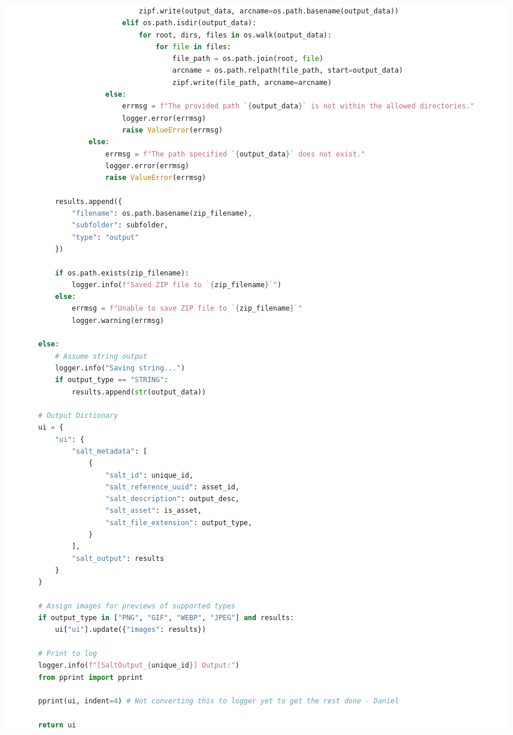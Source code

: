 ```python
                                zipf.write(output_data, arcname=os.path.basename(output_data))
                            elif os.path.isdir(output_data):
                                for root, dirs, files in os.walk(output_data):
                                    for file in files:
                                        file_path = os.path.join(root, file)
                                        arcname = os.path.relpath(file_path, start=output_data)
                                        zipf.write(file_path, arcname=arcname)
                        else:
                            errmsg = f"The provided path `{output_data}` is not within the allowed directories."
                            logger.error(errmsg)
                            raise ValueError(errmsg)
                    else:
                        errmsg = f"The path specified `{output_data}` does not exist."
                        logger.error(errmsg)
                        raise ValueError(errmsg)
            
            results.append({
                "filename": os.path.basename(zip_filename),
                "subfolder": subfolder,
                "type": "output"
            })
            
            if os.path.exists(zip_filename):
                logger.info(f"Saved ZIP file to `{zip_filename}`")
            else:
                errmsg = f"Unable to save ZIP file to `{zip_filename}`"
                logger.warning(errmsg)

        else:
            # Assume string output
            logger.info("Saving string...")
            if output_type == "STRING":
                results.append(str(output_data))

        # Output Dictionary
        ui = {
            "ui": {
                "salt_metadata": [
                    {
                        "salt_id": unique_id,
                        "salt_reference_uuid": asset_id,
                        "salt_description": output_desc,
                        "salt_asset": is_asset,
                        "salt_file_extension": output_type,
                    }
                ],
                "salt_output": results
            }
        }

        # Assign images for previews of supported types
        if output_type in ["PNG", "GIF", "WEBP", "JPEG"] and results:
            ui["ui"].update({"images": results})

        # Print to log
        logger.info(f"[SaltOutput_{unique_id}] Output:")
        from pprint import pprint

        pprint(ui, indent=4) # Not converting this to logger yet to get the rest done - Daniel

        return ui

```